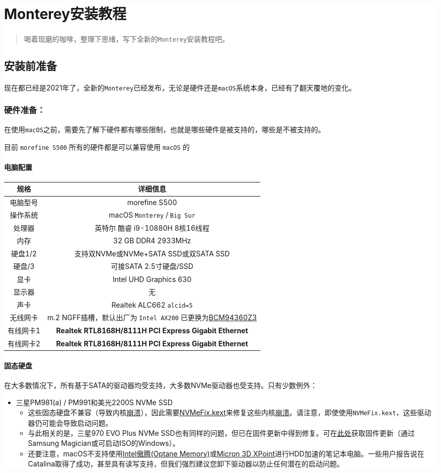 # Monterey安装教程

> 
>
> 喝着现磨的咖啡，整理下思绪，写下全新的`Monterey`安装教程吧。

## 安装前准备

现在都已经是2021年了，全新的`Monterey`已经发布，无论是硬件还是`macOS`系统本身，已经有了翻天覆地的变化。

### 硬件准备：

在使用`macOS`之前，需要先了解下硬件都有哪些限制，也就是哪些硬件是被支持的，哪些是不被支持的。

目前 `morefine S500` 所有的硬件都是可以兼容使用 `macOS` 的

#### 电脑配置

|   规格    |                           详细信息                           |
| :-------: | :----------------------------------------------------------: |
| 电脑型号  |                        morefine S500                         |
| 操作系统  |                 macOS `Monterey` / `Big Sur`                 |
|  处理器   |               英特尔 酷睿 i9-10880H 8核16线程                |
|   内存    |                      32 GB DDR4 2933MHz                      |
|  硬盘1/2  |            支持双NVMe或NVMe+SATA SSD或双SATA SSD             |
|  硬盘/3   |                    可接SATA 2.5寸硬盘/SSD                    |
|   显卡    |                    Intel UHD Graphics 630                    |
|  显示器   |                              无                              |
|   声卡    |                   Realtek ALC662 `alcid=5`                   |
| 无线网卡  | m.2 NGFF插槽，默认出厂为 `Intel AX200` 已更换为[BCM94360Z3](https://blog.daliansky.net/uploads/WeChatandShop.png) |
| 有线网卡1 |   **Realtek RTL8168H/8111H PCI Express Gigabit Ethernet**    |
| 有线网卡2 |   **Realtek RTL8168H/8111H PCI Express Gigabit Ethernet**    |

#### 固态硬盘

在大多数情况下，所有基于SATA的驱动器均受支持，大多数NVMe驱动器也受支持。只有少数例外：

- 三星PM981(a) / PM991和美光2200S NVMe SSD
  - 这些固态硬盘不兼容（导致内核[崩溃](https://github.com/acidanthera/NVMeFix/releases)），因此需要[NVMeFix.kext](https://github.com/acidanthera/NVMeFix/releases)来修复这些内核[崩溃](https://github.com/acidanthera/NVMeFix/releases)。请注意，即使使用`NVMeFix.kext`，这些驱动器仍可能会导致启动问题。
  - 与此相关的是，三星970 EVO Plus NVMe SSD也有同样的问题，但已在固件更新中得到修复。可在[此处](https://www.samsung.com/semiconductor/minisite/ssd/download/tools/)获取固件更新（通过Samsung Magician或可启动ISO的Windows）。
  - 还要注意，macOS不支持使用[Intel傲腾(Optane Memory)](https://www.intel.com/content/www/us/en/architecture-and-technology/optane-memory.html)或[Micron 3D XPoint](https://www.micron.com/products/advanced-solutions/3d-xpoint-technology)进行HDD加速的笔记本电脑。一些用户报告说在Catalina取得了成功，甚至具有读写支持，但我们强烈建议您卸下驱动器以防止任何潜在的启动问题。
